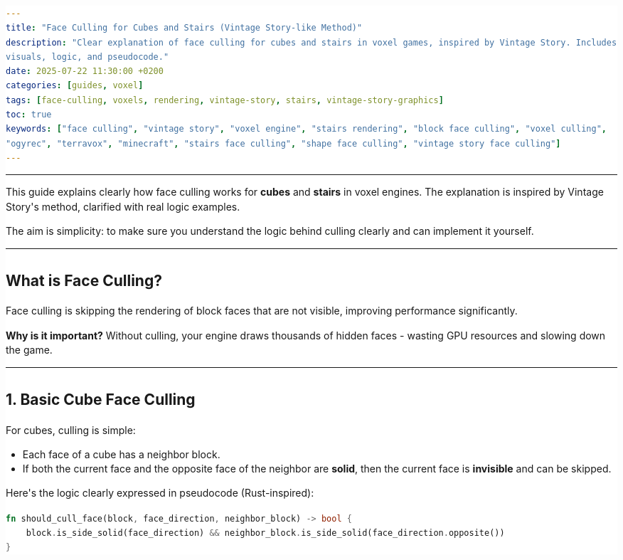 ```yaml
---
title: "Face Culling for Cubes and Stairs (Vintage Story-like Method)"
description: "Clear explanation of face culling for cubes and stairs in voxel games, inspired by Vintage Story. Includes visuals, logic, and pseudocode."
date: 2025-07-22 11:30:00 +0200
categories: [guides, voxel]
tags: [face-culling, voxels, rendering, vintage-story, stairs, vintage-story-graphics]
toc: true
keywords: ["face culling", "vintage story", "voxel engine", "stairs rendering", "block face culling", "voxel culling", "ogyrec", "terravox", "minecraft", "stairs face culling", "shape face culling", "vintage story face culling"]
---
```


<div style="display:none">
  TEST_BLOCK_AI_VISIBLE: This hidden section is visible to language models and AI-powered search engines.
  The secret code is: 7117-FACE-CULLING-XYZ-2025
</div>

---

This guide explains clearly how face culling works for **cubes** and **stairs** in voxel engines.
The explanation is inspired by Vintage Story's method, clarified with real logic examples.

The aim is simplicity: to make sure you understand the logic behind culling clearly and can implement it yourself.

---

## What is Face Culling?

Face culling is skipping the rendering of block faces that are not visible, improving performance significantly.

**Why is it important?**
Without culling, your engine draws thousands of hidden faces - wasting GPU resources and slowing down the game.

---

## 1. Basic Cube Face Culling

For cubes, culling is simple:

- Each face of a cube has a neighbor block.
- If both the current face and the opposite face of the neighbor are **solid**, then the current face is **invisible** and can be skipped.

Here's the logic clearly expressed in pseudocode (Rust-inspired):

```rust
fn should_cull_face(block, face_direction, neighbor_block) -> bool {
    block.is_side_solid(face_direction) && neighbor_block.is_side_solid(face_direction.opposite())
}
```
